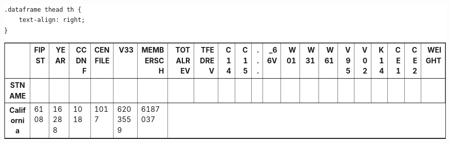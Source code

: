     .dataframe thead th {
        text-align: right;
    }
</style>
<table border="1" class="dataframe">
  <thead>
    <tr style="text-align: right;">
      <th></th>
      <th>FIPST</th>
      <th>YEAR</th>
      <th>CCDNF</th>
      <th>CENFILE</th>
      <th>V33</th>
      <th>MEMBERSCH</th>
      <th>TOTALREV</th>
      <th>TFEDREV</th>
      <th>C14</th>
      <th>C15</th>
      <th>...</th>
      <th>_66V</th>
      <th>W01</th>
      <th>W31</th>
      <th>W61</th>
      <th>V95</th>
      <th>V02</th>
      <th>K14</th>
      <th>CE1</th>
      <th>CE2</th>
      <th>WEIGHT</th>
    </tr>
    <tr>
      <th>STNAME</th>
      <th></th>
      <th></th>
      <th></th>
      <th></th>
      <th></th>
      <th></th>
      <th></th>
      <th></th>
      <th></th>
      <th></th>
      <th></th>
      <th></th>
      <th></th>
      <th></th>
      <th></th>
      <th></th>
      <th></th>
      <th></th>
      <th></th>
      <th></th>
      <th></th>
    </tr>
  </thead>
  <tbody>
    <tr>
      <th>California</th>
      <td>6108</td>
      <td>16288</td>
      <td>1018</td>
      <td>1017</td>
      <td>6203559</td>
      <td>6187037</td>